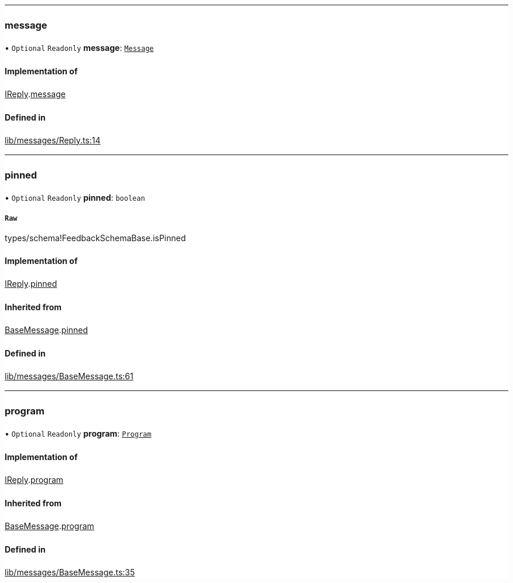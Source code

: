 ___

### message

• `Optional` `Readonly` **message**: [`Message`](Message.md)

#### Implementation of

[IReply](../interfaces/IReply.md).[message](../interfaces/IReply.md#message)

#### Defined in

[lib/messages/Reply.ts:14](https://github.com/bhavjitChauhan/khan-api/blob/b7f7b44b/src/lib/messages/Reply.ts#L14)

___

### pinned

• `Optional` `Readonly` **pinned**: `boolean`

**`Raw`**

types/schema!FeedbackSchemaBase.isPinned

#### Implementation of

[IReply](../interfaces/IReply.md).[pinned](../interfaces/IReply.md#pinned)

#### Inherited from

[BaseMessage](BaseMessage.md).[pinned](BaseMessage.md#pinned)

#### Defined in

[lib/messages/BaseMessage.ts:61](https://github.com/bhavjitChauhan/khan-api/blob/b7f7b44b/src/lib/messages/BaseMessage.ts#L61)

___

### program

• `Optional` `Readonly` **program**: [`Program`](Program.md)

#### Implementation of

[IReply](../interfaces/IReply.md).[program](../interfaces/IReply.md#program)

#### Inherited from

[BaseMessage](BaseMessage.md).[program](BaseMessage.md#program)

#### Defined in

[lib/messages/BaseMessage.ts:35](https://github.com/bhavjitChauhan/khan-api/blob/b7f7b44b/src/lib/messages/BaseMessage.ts#L35)
